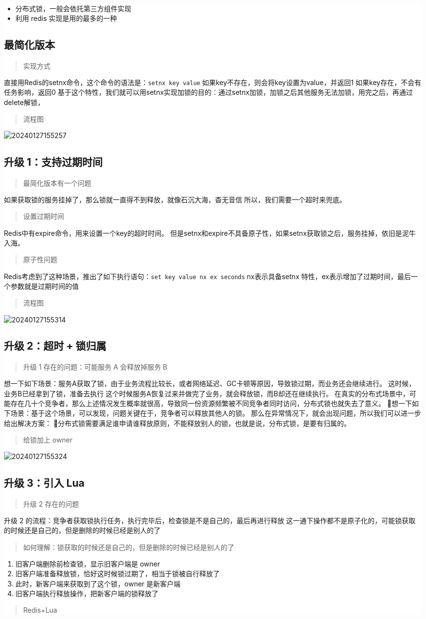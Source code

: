 - 分布式锁，一般会依托第三方组件实现
- 利用 redis 实现是用的最多的一种
## 最简化版本
> 实现方式

直接用Redis的setnx命令，这个命令的语法是：`setnx key value`
如果key不存在，则会将key设置为value，并返回1
如果key存在，不会有任务影响，返回0
基于这个特性，我们就可以用setnx实现加锁的目的：通过setnx加锁，加锁之后其他服务无法加锁，用完之后，再通过delete解锁，
> 流程图

![20240127155257](http://images.kryiea.cn/img/20240127155257.png)
## 升级 1：支持过期时间
> 最简化版本有一个问题

如果获取锁的服务挂掉了，那么锁就一直得不到释放，就像石沉大海，杳无音信
所以，我们需要一个超时来兜底。
> 设置过期时间

 Redis中有expire命令，用来设置一个key的超时时间。
但是setnx和expire不具备原子性，如果setnx获取锁之后，服务挂掉，依旧是泥牛入海。 
> 原子性问题

Redis考虑到了这种场景，推出了如下执行语句：`set key value nx ex seconds`
nx表示具备setnx 特性，ex表示增加了过期时间，最后一个参数就是过期时间的值
> 流程图

![20240127155314](http://images.kryiea.cn/img/20240127155314.png)

## 升级 2：超时 + 锁归属
> 升级 1 存在的问题：可能服务 A 会释放掉服务 B 

想一下如下场景：服务A获取了锁，由于业务流程比较长，或者网络延迟、GC卡顿等原因，导致锁过期，而业务还会继续进行。
这时候，业务B已经拿到了锁，准备去执行
这个时候服务A恢复过来并做完了业务，就会释放锁，而B却还在继续执行。
在真实的分布式场景中，可能存在几十个竞争者，那么上述情况发生概率就很高，导致同一份资源频繁被不同竞争者同时访问，分布式锁也就失去了意义。
🌰想一下如下场景：基于这个场景，可以发现，问题关键在于，竞争者可以释放其他人的锁。
那么在异常情况下，就会出现问题，所以我们可以进一步给出解决方案：
🌰分布式锁需要满足谁申请谁释放原则，不能释放别人的锁，也就是说，分布式锁，是要有归属的。
> 给锁加上 owner

![20240127155324](http://images.kryiea.cn/img/20240127155324.png)
## 升级 3：引入 Lua
> 升级 2 存在的问题

升级 2 的流程：竞争者获取锁执行任务，执行完毕后，检查锁是不是自己的，最后再进行释放
这一通下操作都不是原子化的，可能锁获取的时候还是自己的，但是删除的时候已经是别人的了
> 如何理解：锁获取的时候还是自己的，但是删除的时候已经是别人的了

1. 旧客户端删除前检查锁，显示旧客户端是 owner
2. 旧客户端准备释放锁，恰好这时候锁过期了，相当于锁被自行释放了
3. 此时，新客户端来获取到了这个锁，owner 是新客户端
4. 旧客户端执行释放操作，把新客户端的锁释放了
> Redis+Lua
